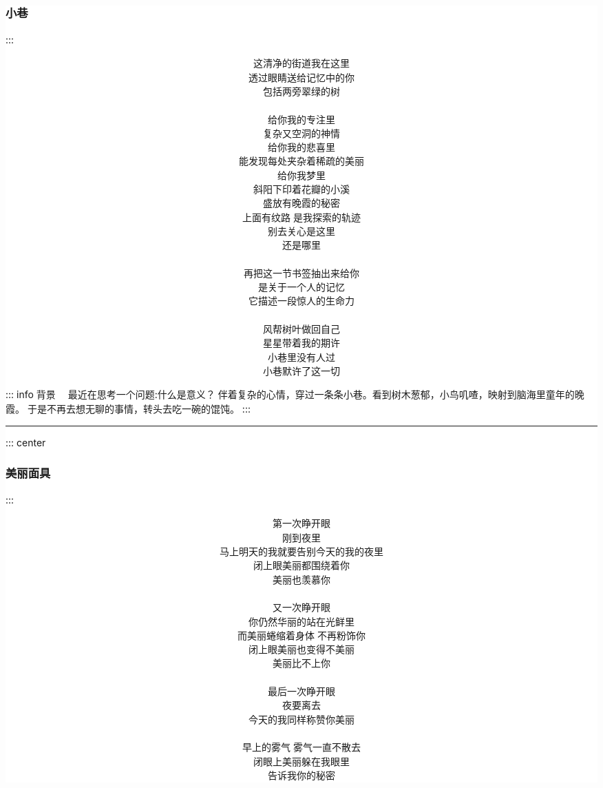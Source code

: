 ### 小巷<Badge type="tip" text="晚秋" vertical="top" />

:::

<div align="center">
    这清净的街道我在这里<br/>
    透过眼睛送给记忆中的你<br/> 
    包括两旁翠绿的树<br/><br/>
    给你我的专注里<br/>
    复杂又空洞的神情<br/>
    给你我的悲喜里 <br/>
    能发现每处夹杂着稀疏的美丽<br/>
    给你我梦里 <br/>
    斜阳下印着花瓣的小溪<br/>
    盛放有晚霞的秘密<br/>
    上面有纹路 是我探索的轨迹 <br/>
    别去关心是这里 <br/>
    还是哪里  <br/><br/>
    再把这一节书签抽出来给你<br/>
    是关于一个人的记忆 <br/>
    它描述一段惊人的生命力<br/><br/>
    风帮树叶做回自己 <br/>
    星星带着我的期许 <br/>
    小巷里没有人过 <br/>
    小巷默许了这一切<br/>
 
</div>

::: info 背景
&emsp;最近在思考一个问题:什么是意义？ 伴着复杂的心情，穿过一条条小巷。看到树木葱郁，小鸟叽喳，映射到脑海里童年的晚霞。 于是不再去想无聊的事情，转头去吃一碗的馄饨。
:::

---

::: center

### 美丽面具<Badge type="tip" text="午夜" vertical="top" />

:::

<div align="center">
    第一次睁开眼<br/>
    刚到夜里<br/>
    马上明天的我就要告别今天的我的夜里<br/>
    闭上眼美丽都围绕着你<br/>
    美丽也羡慕你<br/><br/>
    又一次睁开眼<br/>
    你仍然华丽的站在光鲜里<br/>
    而美丽蜷缩着身体 不再粉饰你<br/>
    闭上眼美丽也变得不美丽<br/>
    美丽比不上你  <br/><br/>
    最后一次睁开眼<br/>
    夜要离去 <br/>
    今天的我同样称赞你美丽<br/><br/>
    早上的雾气 雾气一直不散去<br/>
    闭眼上美丽躲在我眼里<br/>
    告诉我你的秘密<br/>
 